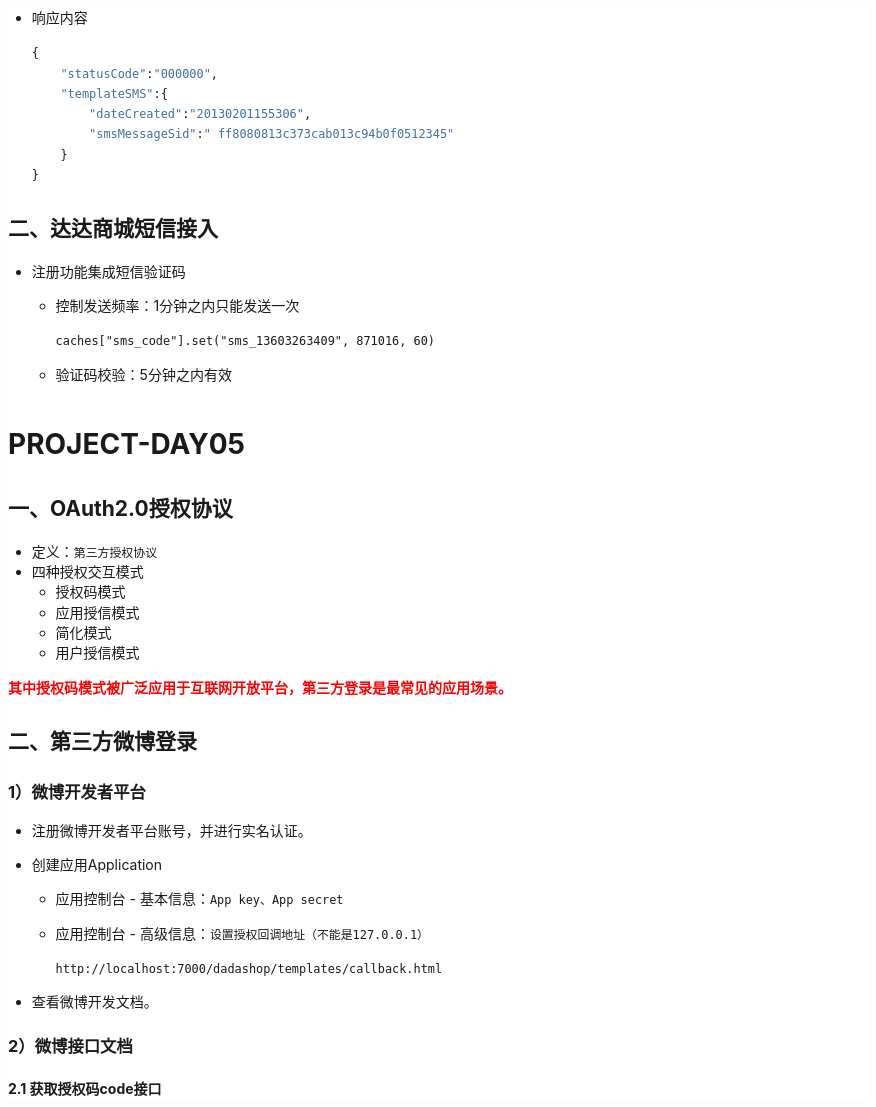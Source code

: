 * 响应内容

  ```python
  {
      "statusCode":"000000",
      "templateSMS":{
          "dateCreated":"20130201155306",
          "smsMessageSid":" ff8080813c373cab013c94b0f0512345"
      }
  }
  ```

## 二、达达商城短信接入

* 注册功能集成短信验证码

  * 控制发送频率：1分钟之内只能发送一次

    `caches["sms_code"].set("sms_13603263409", 871016, 60)`

  * 验证码校验：5分钟之内有效

# PROJECT-DAY05

## 一、OAuth2.0授权协议

* 定义：`第三方授权协议`
* 四种授权交互模式
  * 授权码模式
  * 应用授信模式
  * 简化模式
  * 用户授信模式

<font color=red>**其中授权码模式被广泛应用于互联网开放平台，第三方登录是最常见的应用场景。**</font>

## 二、第三方微博登录

### 1）微博开发者平台

* 注册微博开发者平台账号，并进行实名认证。

* 创建应用Application

  * 应用控制台 - 基本信息：`App key、App secret`

  * 应用控制台 - 高级信息：`设置授权回调地址（不能是127.0.0.1）`

    `http://localhost:7000/dadashop/templates/callback.html`

* 查看微博开发文档。

### 2）微博接口文档

#### 2.1 获取授权码code接口
